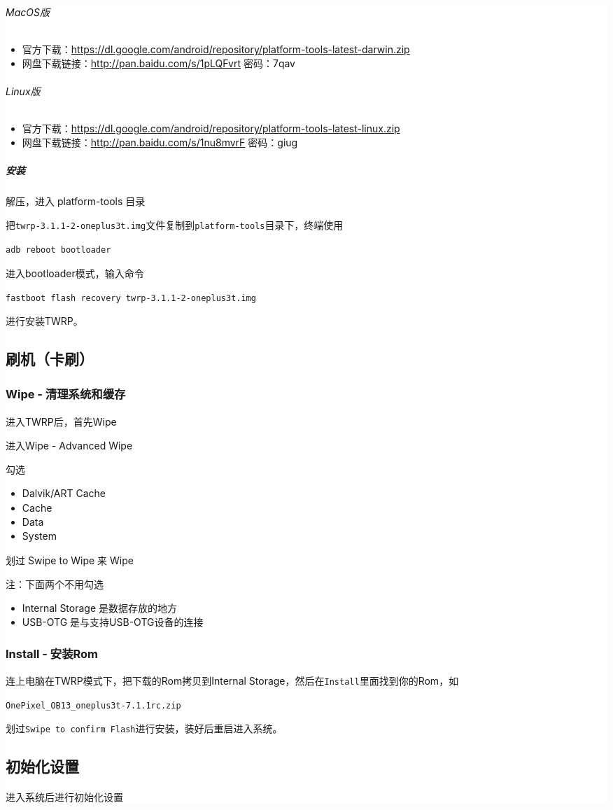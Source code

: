 ###### MacOS版

* 官方下载：<https://dl.google.com/android/repository/platform-tools-latest-darwin.zip>
* 网盘下载链接：<http://pan.baidu.com/s/1pLQFvrt> 密码：7qav

###### Linux版

* 官方下载：<https://dl.google.com/android/repository/platform-tools-latest-linux.zip>
* 网盘下载链接：<http://pan.baidu.com/s/1nu8mvrF> 密码：giug

##### 安装

解压，进入 platform-tools 目录

把`twrp-3.1.1-2-oneplus3t.img`文件复制到`platform-tools`目录下，终端使用

    adb reboot bootloader

进入bootloader模式，输入命令

    fastboot flash recovery twrp-3.1.1-2-oneplus3t.img

进行安装TWRP。

## 刷机（卡刷）

### Wipe - 清理系统和缓存

进入TWRP后，首先Wipe

进入Wipe - Advanced Wipe

勾选

* Dalvik/ART Cache
* Cache
* Data
* System

划过 Swipe to Wipe 来 Wipe

注：下面两个不用勾选

* Internal Storage 是数据存放的地方
* USB-OTG 是与支持USB-OTG设备的连接

### Install - 安装Rom

连上电脑在TWRP模式下，把下载的Rom拷贝到Internal Storage，然后在`Install`里面找到你的Rom，如

    OnePixel_OB13_oneplus3t-7.1.1rc.zip

划过`Swipe to confirm Flash`进行安装，装好后重启进入系统。

## 初始化设置

进入系统后进行初始化设置

